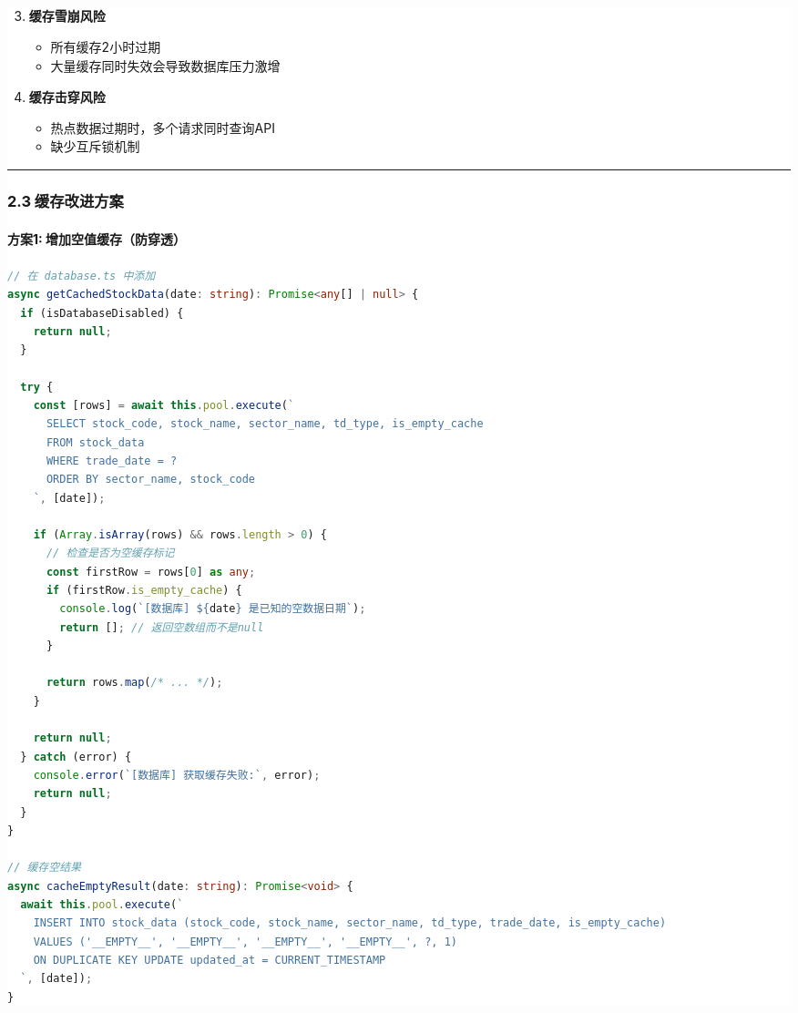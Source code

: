 3. **缓存雪崩风险**
   - 所有缓存2小时过期
   - 大量缓存同时失效会导致数据库压力激增

4. **缓存击穿风险**
   - 热点数据过期时，多个请求同时查询API
   - 缺少互斥锁机制

---

### 2.3 缓存改进方案

#### 方案1: 增加空值缓存（防穿透）

```typescript
// 在 database.ts 中添加
async getCachedStockData(date: string): Promise<any[] | null> {
  if (isDatabaseDisabled) {
    return null;
  }

  try {
    const [rows] = await this.pool.execute(`
      SELECT stock_code, stock_name, sector_name, td_type, is_empty_cache
      FROM stock_data
      WHERE trade_date = ?
      ORDER BY sector_name, stock_code
    `, [date]);

    if (Array.isArray(rows) && rows.length > 0) {
      // 检查是否为空缓存标记
      const firstRow = rows[0] as any;
      if (firstRow.is_empty_cache) {
        console.log(`[数据库] ${date} 是已知的空数据日期`);
        return []; // 返回空数组而不是null
      }

      return rows.map(/* ... */);
    }

    return null;
  } catch (error) {
    console.error(`[数据库] 获取缓存失败:`, error);
    return null;
  }
}

// 缓存空结果
async cacheEmptyResult(date: string): Promise<void> {
  await this.pool.execute(`
    INSERT INTO stock_data (stock_code, stock_name, sector_name, td_type, trade_date, is_empty_cache)
    VALUES ('__EMPTY__', '__EMPTY__', '__EMPTY__', '__EMPTY__', ?, 1)
    ON DUPLICATE KEY UPDATE updated_at = CURRENT_TIMESTAMP
  `, [date]);
}
```
